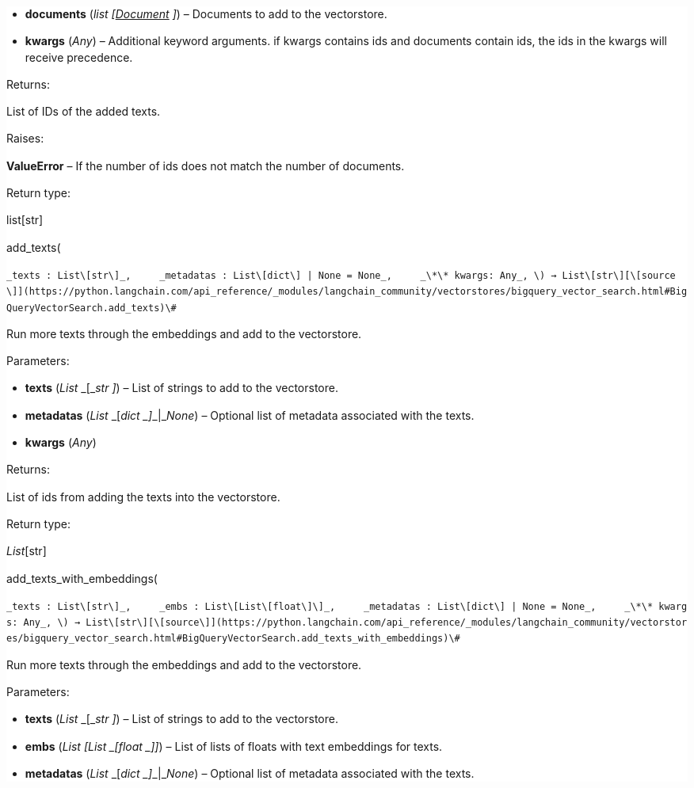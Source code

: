   * **documents** \(_list_ _\[_[_Document_](https://python.langchain.com/api_reference/core/documents/langchain_core.documents.base.Document.html#langchain_core.documents.base.Document "langchain_core.documents.base.Document") _\]_\) – Documents to add to the vectorstore.

  * **kwargs** \(_Any_\) – Additional keyword arguments. if kwargs contains ids and documents contain ids, the ids in the kwargs will receive precedence.

Returns:     

List of IDs of the added texts.

Raises:     

**ValueError** – If the number of ids does not match the number of documents.

Return type:     

list\[str\]

add\_texts\(

    _texts : List\[str\]_,     _metadatas : List\[dict\] | None = None_,     _\*\* kwargs: Any_, \) → List\[str\][\[source\]](https://python.langchain.com/api_reference/_modules/langchain_community/vectorstores/bigquery_vector_search.html#BigQueryVectorSearch.add_texts)\#     

Run more texts through the embeddings and add to the vectorstore.

Parameters:     

  * **texts** \(_List_ _\[__str_ _\]_\) – List of strings to add to the vectorstore.

  * **metadatas** \(_List_ _\[__dict_ _\]__|__None_\) – Optional list of metadata associated with the texts.

  * **kwargs** \(_Any_\)

Returns:     

List of ids from adding the texts into the vectorstore.

Return type:     

_List_\[str\]

add\_texts\_with\_embeddings\(

    _texts : List\[str\]_,     _embs : List\[List\[float\]\]_,     _metadatas : List\[dict\] | None = None_,     _\*\* kwargs: Any_, \) → List\[str\][\[source\]](https://python.langchain.com/api_reference/_modules/langchain_community/vectorstores/bigquery_vector_search.html#BigQueryVectorSearch.add_texts_with_embeddings)\#     

Run more texts through the embeddings and add to the vectorstore.

Parameters:     

  * **texts** \(_List_ _\[__str_ _\]_\) – List of strings to add to the vectorstore.

  * **embs** \(_List_ _\[__List_ _\[__float_ _\]__\]_\) – List of lists of floats with text embeddings for texts.

  * **metadatas** \(_List_ _\[__dict_ _\]__|__None_\) – Optional list of metadata associated with the texts.
